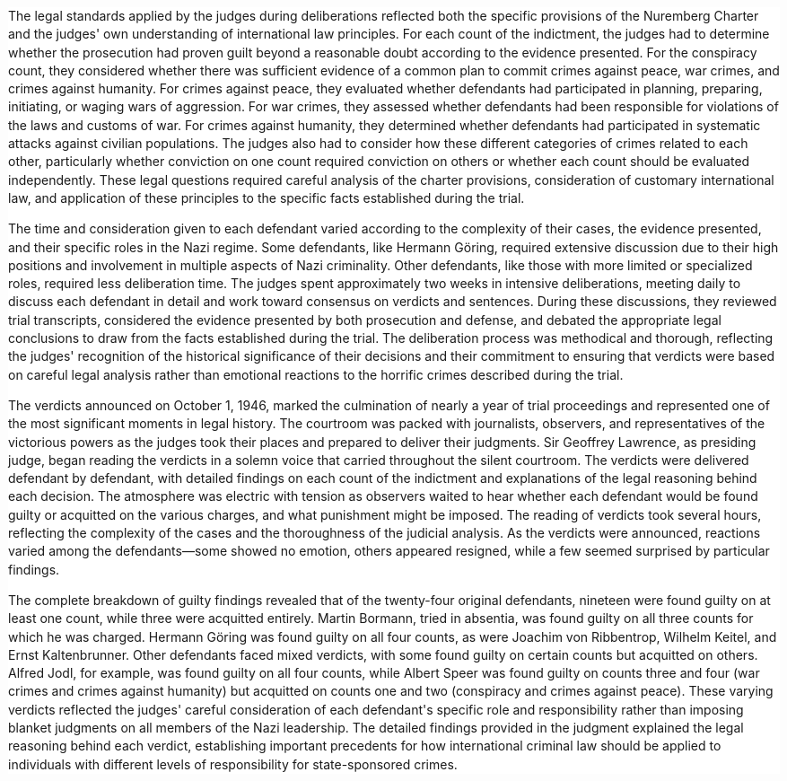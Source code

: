 The legal standards applied by the judges during deliberations reflected both the specific provisions of the Nuremberg Charter and the judges' own understanding of international law principles. For each count of the indictment, the judges had to determine whether the prosecution had proven guilt beyond a reasonable doubt according to the evidence presented. For the conspiracy count, they considered whether there was sufficient evidence of a common plan to commit crimes against peace, war crimes, and crimes against humanity. For crimes against peace, they evaluated whether defendants had participated in planning, preparing, initiating, or waging wars of aggression. For war crimes, they assessed whether defendants had been responsible for violations of the laws and customs of war. For crimes against humanity, they determined whether defendants had participated in systematic attacks against civilian populations. The judges also had to consider how these different categories of crimes related to each other, particularly whether conviction on one count required conviction on others or whether each count should be evaluated independently. These legal questions required careful analysis of the charter provisions, consideration of customary international law, and application of these principles to the specific facts established during the trial.

The time and consideration given to each defendant varied according to the complexity of their cases, the evidence presented, and their specific roles in the Nazi regime. Some defendants, like Hermann Göring, required extensive discussion due to their high positions and involvement in multiple aspects of Nazi criminality. Other defendants, like those with more limited or specialized roles, required less deliberation time. The judges spent approximately two weeks in intensive deliberations, meeting daily to discuss each defendant in detail and work toward consensus on verdicts and sentences. During these discussions, they reviewed trial transcripts, considered the evidence presented by both prosecution and defense, and debated the appropriate legal conclusions to draw from the facts established during the trial. The deliberation process was methodical and thorough, reflecting the judges' recognition of the historical significance of their decisions and their commitment to ensuring that verdicts were based on careful legal analysis rather than emotional reactions to the horrific crimes described during the trial.

The verdicts announced on October 1, 1946, marked the culmination of nearly a year of trial proceedings and represented one of the most significant moments in legal history. The courtroom was packed with journalists, observers, and representatives of the victorious powers as the judges took their places and prepared to deliver their judgments. Sir Geoffrey Lawrence, as presiding judge, began reading the verdicts in a solemn voice that carried throughout the silent courtroom. The verdicts were delivered defendant by defendant, with detailed findings on each count of the indictment and explanations of the legal reasoning behind each decision. The atmosphere was electric with tension as observers waited to hear whether each defendant would be found guilty or acquitted on the various charges, and what punishment might be imposed. The reading of verdicts took several hours, reflecting the complexity of the cases and the thoroughness of the judicial analysis. As the verdicts were announced, reactions varied among the defendants—some showed no emotion, others appeared resigned, while a few seemed surprised by particular findings.

The complete breakdown of guilty findings revealed that of the twenty-four original defendants, nineteen were found guilty on at least one count, while three were acquitted entirely. Martin Bormann, tried in absentia, was found guilty on all three counts for which he was charged. Hermann Göring was found guilty on all four counts, as were Joachim von Ribbentrop, Wilhelm Keitel, and Ernst Kaltenbrunner. Other defendants faced mixed verdicts, with some found guilty on certain counts but acquitted on others. Alfred Jodl, for example, was found guilty on all four counts, while Albert Speer was found guilty on counts three and four (war crimes and crimes against humanity) but acquitted on counts one and two (conspiracy and crimes against peace). These varying verdicts reflected the judges' careful consideration of each defendant's specific role and responsibility rather than imposing blanket judgments on all members of the Nazi leadership. The detailed findings provided in the judgment explained the legal reasoning behind each verdict, establishing important precedents for how international criminal law should be applied to individuals with different levels of responsibility for state-sponsored crimes.
